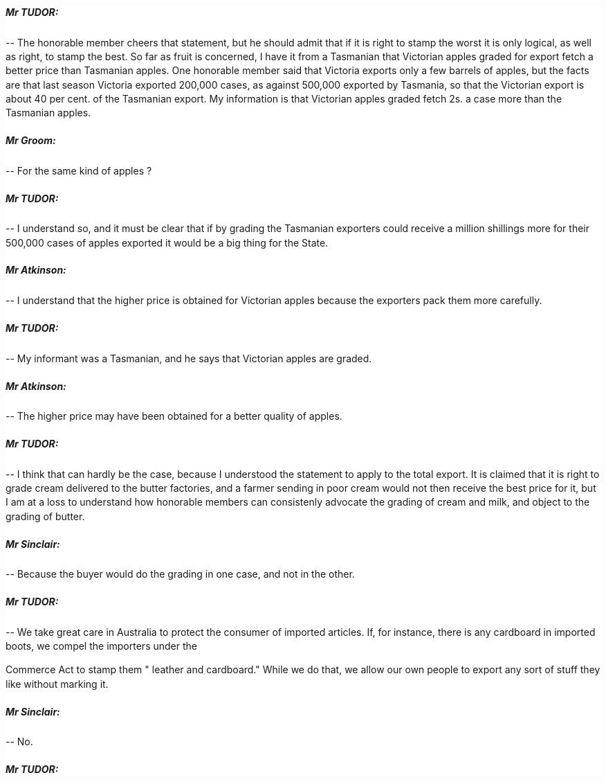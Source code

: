 ##### Mr TUDOR:

-- The honorable member cheers that statement, but he should admit that if it is right to stamp the worst it is only logical, as well as right, to stamp the best. So far as fruit is concerned, I have it from a Tasmanian that Victorian apples graded for export fetch a better price than Tasmanian apples. One honorable member said that Victoria exports only a few barrels of apples, but the facts are that last season Victoria exported  200,000  cases, as against  500,000  exported by Tasmania, so that the Victorian export is about  40  per cent. of the Tasmanian export. My information is that Victorian apples graded fetch  2s.  a case more than the Tasmanian apples. 

##### Mr Groom:

-- For the same kind of apples ? 

##### Mr TUDOR:

-- I understand so, and it must be clear that if by grading the Tasmanian exporters could receive a million shillings more for their  500,000  cases of apples exported it would be a big thing for the State. 

##### Mr Atkinson:

-- I understand that the higher price is obtained for Victorian apples because the exporters pack them more carefully. 

##### Mr TUDOR:

-- My informant was a Tasmanian, and he says that Victorian apples are graded. 

##### Mr Atkinson:

-- The higher price may have been obtained for a better quality of apples. 

##### Mr TUDOR:

-- I think that can hardly be the case, because I understood the statement to apply to the total export. It is claimed that it is right to grade cream delivered to the butter factories, and a farmer sending in poor cream would not then receive the best price for it, but I am at a loss to understand how honorable members can consistenly advocate the grading of cream and milk, and object to the grading of butter. 

##### Mr Sinclair:

-- Because the buyer would do the grading in one case, and not in the other. 

##### Mr TUDOR:

-- We take great care in Australia to protect the consumer of imported articles. If, for instance, there is any cardboard in imported boots, we compel the importers under the 

Commerce Act to stamp them " leather and cardboard." While we do that, we allow our own people to export any sort of stuff they like without marking it. 

##### Mr Sinclair:

--  No. 

##### Mr TUDOR:

